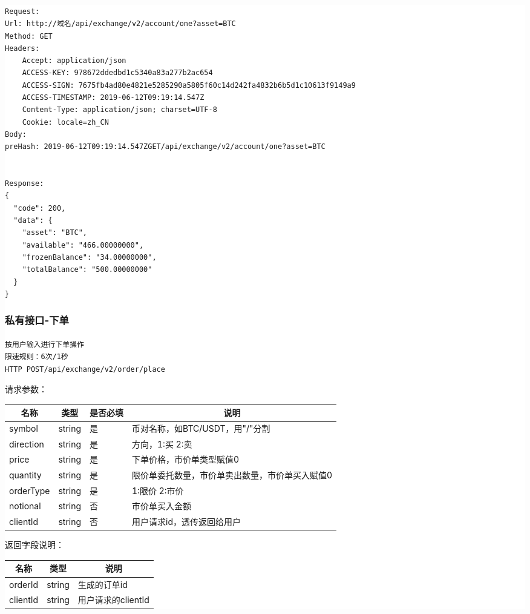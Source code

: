 ```
Request:
Url: http://域名/api/exchange/v2/account/one?asset=BTC
Method: GET
Headers: 
	Accept: application/json
	ACCESS-KEY: 978672ddedbd1c5340a83a277b2ac654
	ACCESS-SIGN: 7675fb4ad80e4821e5285290a5805f60c14d242fa4832b6b5d1c10613f9149a9
	ACCESS-TIMESTAMP: 2019-06-12T09:19:14.547Z
	Content-Type: application/json; charset=UTF-8
	Cookie: locale=zh_CN
Body: 
preHash: 2019-06-12T09:19:14.547ZGET/api/exchange/v2/account/one?asset=BTC


Response:
{
  "code": 200, 
  "data": {
    "asset": "BTC",
    "available": "466.00000000", 
    "frozenBalance": "34.00000000", 
    "totalBalance": "500.00000000"
  }
}
```

### 私有接口-下单

```
按用户输入进行下单操作
限速规则：6次/1秒
HTTP POST/api/exchange/v2/order/place
```
请求参数：

名称  | 类型  | 是否必填  | 说明
---|---|---|---
symbol      | string | 是 | 币对名称，如BTC/USDT，用"/"分割
direction      | string | 是 | 方向，1:买 2:卖
price      | string | 是 | 下单价格，市价单类型赋值0
quantity      | string | 是 | 限价单委托数量，市价单卖出数量，市价单买入赋值0
orderType      | string | 是 | 1:限价 2:市价
notional      | string | 否 | 市价单买入金额
clientId      | string | 否 | 用户请求id，透传返回给用户


返回字段说明：

名称   | 类型  | 说明
---|---|---
orderId   | string | 生成的订单id
clientId   | string | 用户请求的clientId
